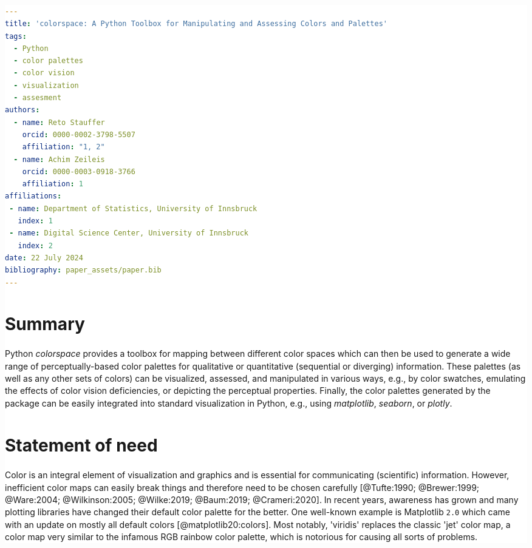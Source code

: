```yaml
---
title: 'colorspace: A Python Toolbox for Manipulating and Assessing Colors and Palettes'
tags:
  - Python
  - color palettes
  - color vision
  - visualization
  - assesment
authors:
  - name: Reto Stauffer
    orcid: 0000-0002-3798-5507
    affiliation: "1, 2"
  - name: Achim Zeileis
    orcid: 0000-0003-0918-3766
    affiliation: 1
affiliations:
 - name: Department of Statistics, University of Innsbruck
   index: 1
 - name: Digital Science Center, University of Innsbruck
   index: 2
date: 22 July 2024
bibliography: paper_assets/paper.bib
---
```


# Summary

Python _colorspace_ provides a toolbox for mapping between different color
spaces which can then be used to generate a wide range of perceptually-based
color palettes for qualitative or quantitative (sequential or diverging)
information. These palettes (as well as any other sets of colors) can be
visualized, assessed, and manipulated in various ways, e.g., by color swatches,
emulating the effects of color vision deficiencies, or depicting the perceptual
properties. Finally, the color palettes generated by the package can be easily
integrated into standard visualization in Python, e.g., using
_matplotlib_, _seaborn_, or _plotly_.



# Statement of need

Color is an integral element of visualization and graphics and is essential for
communicating (scientific) information.
However, inefficient color maps can easily break things and therefore need to
be chosen carefully
[@Tufte:1990; @Brewer:1999; @Ware:2004; @Wilkinson:2005; @Wilke:2019; @Baum:2019; @Crameri:2020].
In recent years, awareness has grown and many plotting libraries have
changed their default color palette for the better. One well-known example is
Matplotlib `2.0` which came with an update on mostly all default
colors [@matplotlib20:colors]. Most notably, 'viridis' replaces the classic
'jet' color map, a color map very similar to the infamous RGB rainbow color
palette, which is notorious for causing all sorts of problems.
